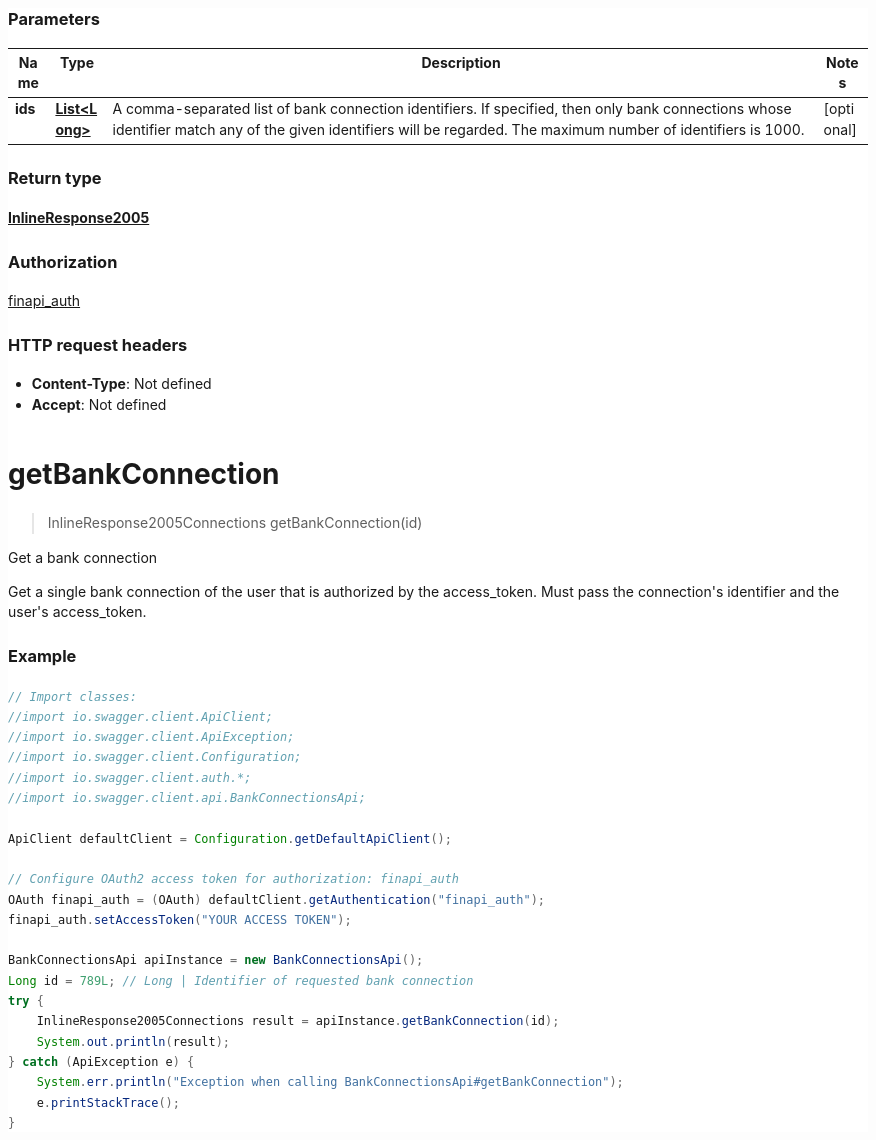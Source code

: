 ### Parameters

Name | Type | Description  | Notes
------------- | ------------- | ------------- | -------------
 **ids** | [**List&lt;Long&gt;**](Long.md)| A comma-separated list of bank connection identifiers. If specified, then only bank connections whose identifier match any of the given identifiers will be regarded. The maximum number of identifiers is 1000. | [optional]

### Return type

[**InlineResponse2005**](InlineResponse2005.md)

### Authorization

[finapi_auth](../README.md#finapi_auth)

### HTTP request headers

 - **Content-Type**: Not defined
 - **Accept**: Not defined

<a name="getBankConnection"></a>
# **getBankConnection**
> InlineResponse2005Connections getBankConnection(id)

Get a bank connection

Get a single bank connection of the user that is authorized by the access_token. Must pass the connection&#39;s identifier and the user&#39;s access_token.

### Example
```java
// Import classes:
//import io.swagger.client.ApiClient;
//import io.swagger.client.ApiException;
//import io.swagger.client.Configuration;
//import io.swagger.client.auth.*;
//import io.swagger.client.api.BankConnectionsApi;

ApiClient defaultClient = Configuration.getDefaultApiClient();

// Configure OAuth2 access token for authorization: finapi_auth
OAuth finapi_auth = (OAuth) defaultClient.getAuthentication("finapi_auth");
finapi_auth.setAccessToken("YOUR ACCESS TOKEN");

BankConnectionsApi apiInstance = new BankConnectionsApi();
Long id = 789L; // Long | Identifier of requested bank connection
try {
    InlineResponse2005Connections result = apiInstance.getBankConnection(id);
    System.out.println(result);
} catch (ApiException e) {
    System.err.println("Exception when calling BankConnectionsApi#getBankConnection");
    e.printStackTrace();
}
```
